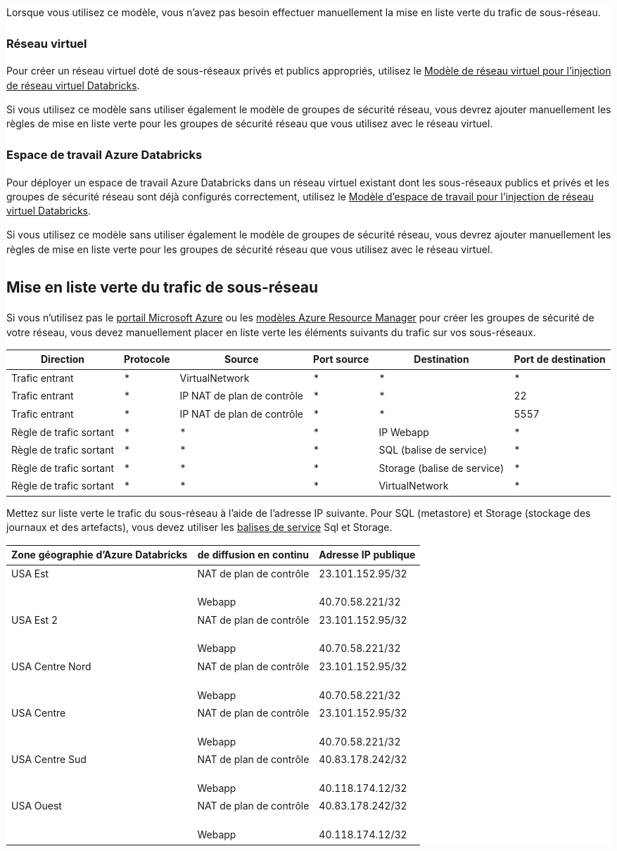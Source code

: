 Lorsque vous utilisez ce modèle, vous n’avez pas besoin effectuer manuellement la mise en liste verte du trafic de sous-réseau.

### <a name="virtual-network"></a>Réseau virtuel

Pour créer un réseau virtuel doté de sous-réseaux privés et publics appropriés, utilisez le [Modèle de réseau virtuel pour l’injection de réseau virtuel Databricks](https://azure.microsoft.com/resources/templates/101-databricks-vnet-for-vnet-injection).

Si vous utilisez ce modèle sans utiliser également le modèle de groupes de sécurité réseau, vous devrez ajouter manuellement les règles de mise en liste verte pour les groupes de sécurité réseau que vous utilisez avec le réseau virtuel.

### <a name="azure-databricks-workspace"></a>Espace de travail Azure Databricks

Pour déployer un espace de travail Azure Databricks dans un réseau virtuel existant dont les sous-réseaux publics et privés et les groupes de sécurité réseau sont déjà configurés correctement, utilisez le [Modèle d’espace de travail pour l’injection de réseau virtuel Databricks](https://azure.microsoft.com/resources/templates/101-databricks-workspace-with-vnet-injection).

Si vous utilisez ce modèle sans utiliser également le modèle de groupes de sécurité réseau, vous devrez ajouter manuellement les règles de mise en liste verte pour les groupes de sécurité réseau que vous utilisez avec le réseau virtuel.

## <a name="whitelisting-subnet-traffic"></a>Mise en liste verte du trafic de sous-réseau

Si vous n’utilisez pas le [portail Microsoft Azure](https://docs.azuredatabricks.net/administration-guide/cloud-configurations/azure/vnet-inject.html#vnet-inject-portal) ou les [modèles Azure Resource Manager](https://docs.azuredatabricks.net/administration-guide/cloud-configurations/azure/vnet-inject.html#vnet-inject-advanced) pour créer les groupes de sécurité de votre réseau, vous devez manuellement placer en liste verte les éléments suivants du trafic sur vos sous-réseaux.

|Direction|Protocole|Source|Port source|Destination|Port de destination|
|---------|--------|------|-----------|-----------|----------------|
|Trafic entrant|\*|VirtualNetwork|\*|\*|\*|
|Trafic entrant|\*|IP NAT de plan de contrôle|\*|\*|22|
|Trafic entrant|\*|IP NAT de plan de contrôle|\*|\*|5557|
|Règle de trafic sortant|\*|\*|\*|IP Webapp|\*|
|Règle de trafic sortant|\*|\*|\*|SQL (balise de service)|\*|
|Règle de trafic sortant|\*|\*|\*|Storage (balise de service)|\*|
|Règle de trafic sortant|\*|\*|\*|VirtualNetwork|\*|

Mettez sur liste verte le trafic du sous-réseau à l’aide de l’adresse IP suivante. Pour SQL (metastore) et Storage (stockage des journaux et des artefacts), vous devez utiliser les [balises de service](https://docs.microsoft.com/azure/virtual-network/security-overview#service-tags) Sql et Storage.

|Zone géographie d’Azure Databricks|de diffusion en continu|Adresse IP publique|
|-----------------------|-------|---------|
|USA Est|NAT de plan de contrôle </br></br>Webapp|23.101.152.95/32 </br></br>40.70.58.221/32|
|USA Est 2|NAT de plan de contrôle </br></br>Webapp|23.101.152.95/32 </br></br>40.70.58.221/32|
|USA Centre Nord|NAT de plan de contrôle </br></br>Webapp|23.101.152.95/32 </br></br>40.70.58.221/32|
|USA Centre|NAT de plan de contrôle </br></br>Webapp|23.101.152.95/32 </br></br>40.70.58.221/32|
|USA Centre Sud|NAT de plan de contrôle </br></br>Webapp|40.83.178.242/32 </br></br>40.118.174.12/32|
|USA Ouest|NAT de plan de contrôle </br></br>Webapp|40.83.178.242/32 </br></br>40.118.174.12/32|